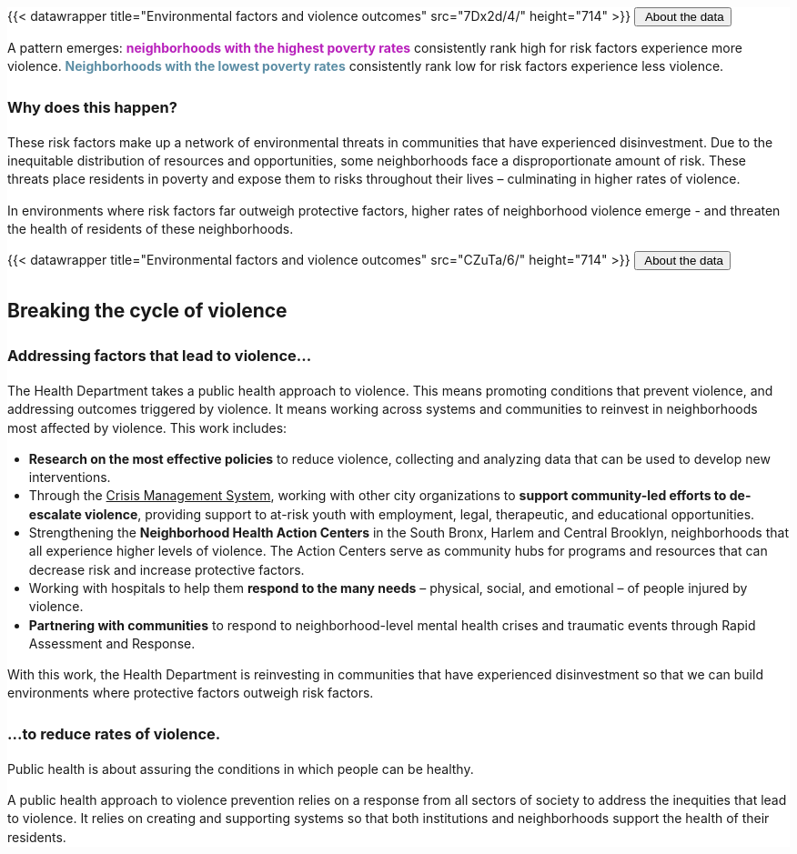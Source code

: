 {{< datawrapper title="Environmental factors and violence outcomes" src="7Dx2d/4/" height="714" >}}
<button type="button" class="btn btn-sm btn-block btn-light" data-toggle="modal" data-target="#dataModal"><i class="fas fa-question-circle"></i>&nbsp;About the data</button>

A pattern emerges: <span style="font-weight: bold; color: #b820bb;">neighborhoods with the highest poverty rates</span> consistently rank high for risk factors experience more violence. <span style="font-weight:bold; color: #5c8ea5">Neighborhoods with the lowest poverty rates</span> consistently rank low for risk factors experience less violence.

### Why does this happen?

These risk factors make up a network of environmental threats in communities that have experienced disinvestment. Due to the inequitable distribution of resources and opportunities, some neighborhoods face a disproportionate amount of risk. These threats place residents in poverty and expose them to risks throughout their lives – culminating in higher rates of violence.

In environments where risk factors far outweigh protective factors, higher rates of neighborhood violence emerge - and threaten the health of residents of these neighborhoods.

{{< datawrapper title="Environmental factors and violence outcomes" src="CZuTa/6/" height="714" >}}
<button type="button" class="btn btn-sm btn-block btn-light" data-toggle="modal" data-target="#dataModal"><i class="fas fa-question-circle"></i>&nbsp;About the data</button>
<br>

## Breaking the cycle of violence

### Addressing factors that lead to violence...

The Health Department takes a public health approach to violence. This means promoting conditions that prevent violence, and addressing outcomes triggered by violence. It means working across systems and communities to reinvest in neighborhoods most affected by violence. This work includes:

- **Research on the most effective policies** to reduce violence, collecting and analyzing data that can be used to develop new interventions.
- Through the [Crisis Management System](https://www1.nyc.gov/site/peacenyc/interventions/crisis-management.page), working with other city organizations to **support community-led efforts to de-escalate violence**, providing support to at-risk youth with employment, legal, therapeutic, and educational opportunities.
- Strengthening the **Neighborhood Health Action Centers** in the South Bronx, Harlem and Central Brooklyn, neighborhoods that all experience higher levels of violence. The Action Centers serve as community hubs for programs and resources that can decrease risk and increase protective factors.
- Working with hospitals to help them **respond to the many needs** – physical, social, and emotional – of people injured by violence.
- **Partnering with communities** to respond to neighborhood-level mental health crises and traumatic events through Rapid Assessment and Response.

With this work, the Health Department is reinvesting in communities that have experienced disinvestment so that we can build environments where protective factors outweigh risk factors.

### ...to reduce rates of violence.

Public health is about assuring the conditions in which people can be healthy.

A public health approach to violence prevention relies on a response from all sectors of society to address the inequities that lead to violence. It relies on creating and supporting systems so that both institutions and neighborhoods support the health of their residents.
